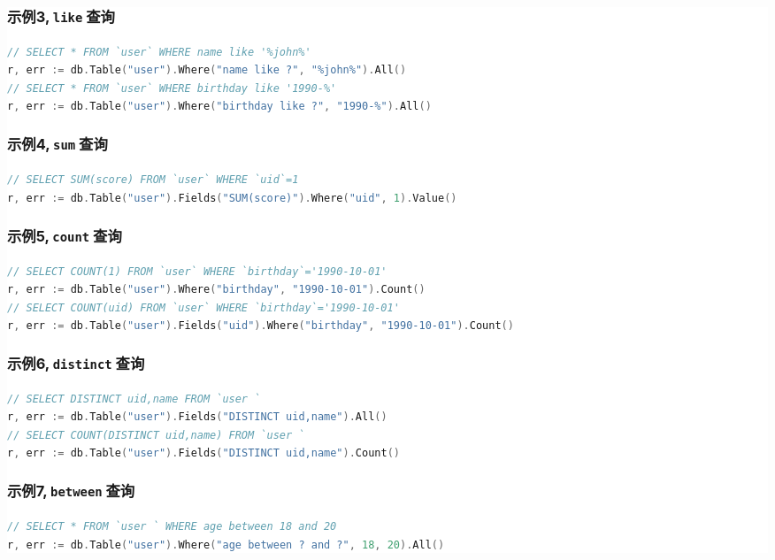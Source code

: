 ### 示例3, `like` 查询

```  go
// SELECT * FROM `user` WHERE name like '%john%'
r, err := db.Table("user").Where("name like ?", "%john%").All()
// SELECT * FROM `user` WHERE birthday like '1990-%'
r, err := db.Table("user").Where("birthday like ?", "1990-%").All()

```

### 示例4, `sum` 查询

```  go
// SELECT SUM(score) FROM `user` WHERE `uid`=1
r, err := db.Table("user").Fields("SUM(score)").Where("uid", 1).Value()

```

### 示例5, `count` 查询

```  go
// SELECT COUNT(1) FROM `user` WHERE `birthday`='1990-10-01'
r, err := db.Table("user").Where("birthday", "1990-10-01").Count()
// SELECT COUNT(uid) FROM `user` WHERE `birthday`='1990-10-01'
r, err := db.Table("user").Fields("uid").Where("birthday", "1990-10-01").Count()

```

### 示例6, `distinct` 查询

```  go
// SELECT DISTINCT uid,name FROM `user `
r, err := db.Table("user").Fields("DISTINCT uid,name").All()
// SELECT COUNT(DISTINCT uid,name) FROM `user `
r, err := db.Table("user").Fields("DISTINCT uid,name").Count()

```

### 示例7, `between` 查询

```  go
// SELECT * FROM `user ` WHERE age between 18 and 20
r, err := db.Table("user").Where("age between ? and ?", 18, 20).All()

```